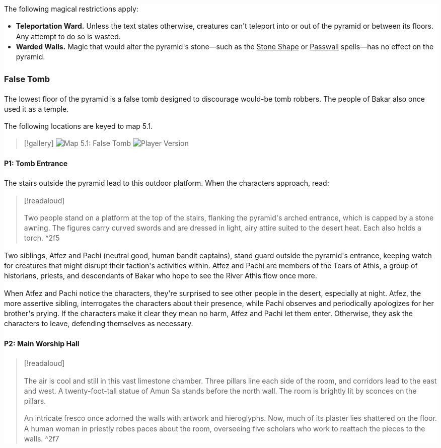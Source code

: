 The following magical restrictions apply:

- **Teleportation Ward.** Unless the text states otherwise, creatures can't teleport into or out of the pyramid or between its floors. Any attempt to do so is wasted.  
- **Warded Walls.** Magic that would alter the pyramid's stone—such as the [Stone Shape](Mechanics/spells/stone-shape.md) or [Passwall](Mechanics/spells/passwall.md) spells—has no effect on the pyramid.  

### False Tomb

The lowest floor of the pyramid is a false tomb designed to discourage would-be tomb robbers. The people of Bakar also once used it as a temple.

The following locations are keyed to map 5.1.

> [!gallery]
> ![Map 5.1: False Tomb](https://raw.githubusercontent.com/5etools-mirror-3/5etools-img/main/adventure/QftIS/076-map-5.01-false-tomb.webp#gallery)
> ![Player Version](https://raw.githubusercontent.com/5etools-mirror-3/5etools-img/main/adventure/QftIS/077-map-5.01-false-tomb-player.webp#gallery)

#### P1: Tomb Entrance

The stairs outside the pyramid lead to this outdoor platform. When the characters approach, read:

> [!readaloud] 
> 
> Two people stand on a platform at the top of the stairs, flanking the pyramid's arched entrance, which is capped by a stone awning. The figures carry curved swords and are dressed in light, airy attire suited to the desert heat. Each also holds a torch.
^2f5

Two siblings, Atfez and Pachi (neutral good, human [bandit captains](Mechanics/bestiary/humanoid/bandit-captain.md)), stand guard outside the pyramid's entrance, keeping watch for creatures that might disrupt their faction's activities within. Atfez and Pachi are members of the Tears of Athis, a group of historians, priests, and descendants of Bakar who hope to see the River Athis flow once more.

When Atfez and Pachi notice the characters, they're surprised to see other people in the desert, especially at night. Atfez, the more assertive sibling, interrogates the characters about their presence, while Pachi observes and periodically apologizes for her brother's prying. If the characters make it clear they mean no harm, Atfez and Pachi let them enter. Otherwise, they ask the characters to leave, defending themselves as necessary.

#### P2: Main Worship Hall

> [!readaloud] 
> 
> The air is cool and still in this vast limestone chamber. Three pillars line each side of the room, and corridors lead to the east and west. A twenty-foot-tall statue of Amun Sa stands before the north wall. The room is brightly lit by sconces on the pillars.
> 
> An intricate fresco once adorned the walls with artwork and hieroglyphs. Now, much of its plaster lies shattered on the floor. A human woman in priestly robes paces about the room, overseeing five scholars who work to reattach the pieces to the walls.
^2f7
